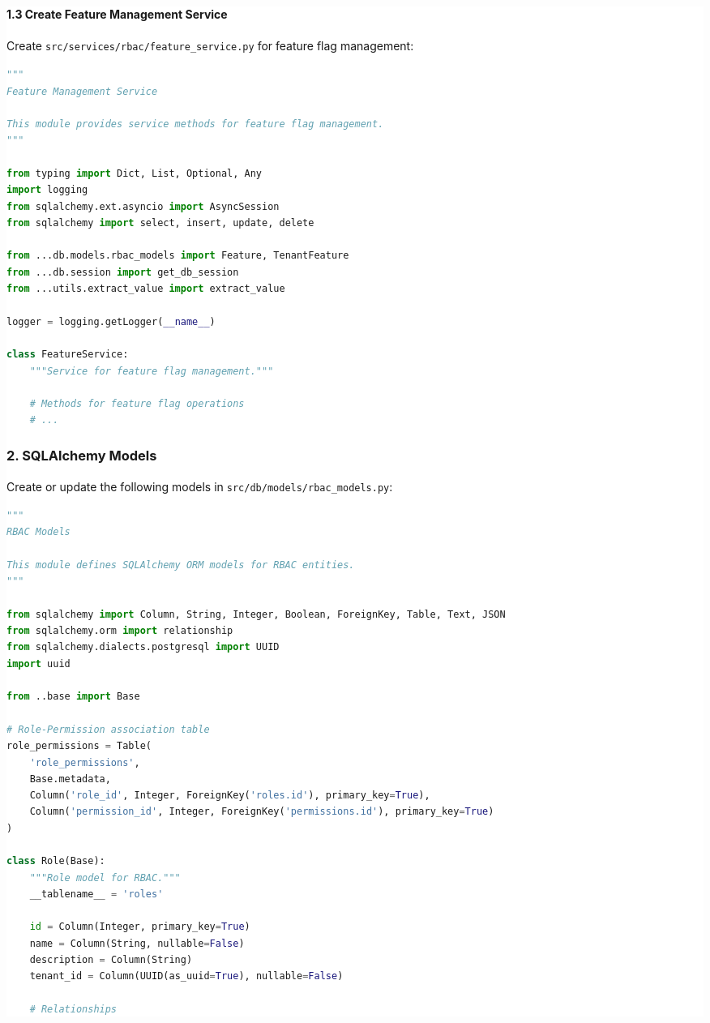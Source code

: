 #### 1.3 Create Feature Management Service

Create `src/services/rbac/feature_service.py` for feature flag management:

```python
"""
Feature Management Service

This module provides service methods for feature flag management.
"""

from typing import Dict, List, Optional, Any
import logging
from sqlalchemy.ext.asyncio import AsyncSession
from sqlalchemy import select, insert, update, delete

from ...db.models.rbac_models import Feature, TenantFeature
from ...db.session import get_db_session
from ...utils.extract_value import extract_value

logger = logging.getLogger(__name__)

class FeatureService:
    """Service for feature flag management."""

    # Methods for feature flag operations
    # ...
```

### 2. SQLAlchemy Models

Create or update the following models in `src/db/models/rbac_models.py`:

```python
"""
RBAC Models

This module defines SQLAlchemy ORM models for RBAC entities.
"""

from sqlalchemy import Column, String, Integer, Boolean, ForeignKey, Table, Text, JSON
from sqlalchemy.orm import relationship
from sqlalchemy.dialects.postgresql import UUID
import uuid

from ..base import Base

# Role-Permission association table
role_permissions = Table(
    'role_permissions',
    Base.metadata,
    Column('role_id', Integer, ForeignKey('roles.id'), primary_key=True),
    Column('permission_id', Integer, ForeignKey('permissions.id'), primary_key=True)
)

class Role(Base):
    """Role model for RBAC."""
    __tablename__ = 'roles'

    id = Column(Integer, primary_key=True)
    name = Column(String, nullable=False)
    description = Column(String)
    tenant_id = Column(UUID(as_uuid=True), nullable=False)

    # Relationships
```